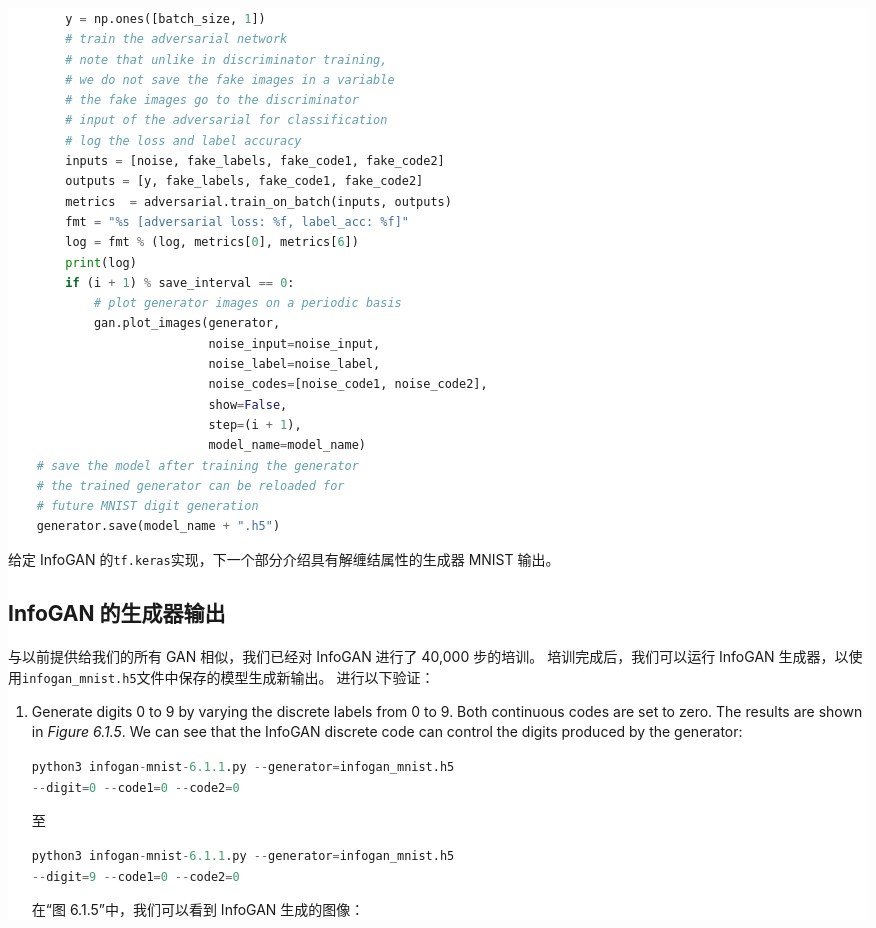 ```py
        y = np.ones([batch_size, 1])
        # train the adversarial network 
        # note that unlike in discriminator training,
        # we do not save the fake images in a variable
        # the fake images go to the discriminator
        # input of the adversarial for classification
        # log the loss and label accuracy
        inputs = [noise, fake_labels, fake_code1, fake_code2]
        outputs = [y, fake_labels, fake_code1, fake_code2]
        metrics  = adversarial.train_on_batch(inputs, outputs)
        fmt = "%s [adversarial loss: %f, label_acc: %f]"
        log = fmt % (log, metrics[0], metrics[6])
        print(log)
        if (i + 1) % save_interval == 0:
            # plot generator images on a periodic basis
            gan.plot_images(generator,
                            noise_input=noise_input,
                            noise_label=noise_label,
                            noise_codes=[noise_code1, noise_code2],
                            show=False,
                            step=(i + 1),
                            model_name=model_name)
    # save the model after training the generator
    # the trained generator can be reloaded for
    # future MNIST digit generation
    generator.save(model_name + ".h5") 
```

给定 InfoGAN 的`tf.keras`实现，下一个部分介绍具有解缠结属性的生成器 MNIST 输出。

## InfoGAN 的生成器输出

与以前提供给我们的所有 GAN 相似，我们已经对 InfoGAN 进行了 40,000 步的培训。 培训完成后，我们可以运行 InfoGAN 生成器，以使用`infogan_mnist.h5`文件中保存的模型生成新输出。 进行以下验证：

1.  Generate digits 0 to 9 by varying the discrete labels from 0 to 9\. Both continuous codes are set to zero. The results are shown in *Figure 6.1.5*. We can see that the InfoGAN discrete code can control the digits produced by the generator:

    ```py
    python3 infogan-mnist-6.1.1.py --generator=infogan_mnist.h5
    --digit=0 --code1=0 --code2=0 
    ```

    至

    ```py
    python3 infogan-mnist-6.1.1.py --generator=infogan_mnist.h5
    --digit=9 --code1=0 --code2=0 
    ```

    在“图 6.1.5”中，我们可以看到 InfoGAN 生成的图像：
